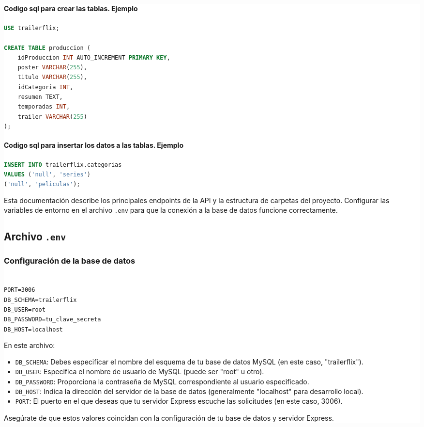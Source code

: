 #### Codigo sql para crear las tablas. Ejemplo

```sql
USE trailerflix; 

CREATE TABLE produccion (
    idProduccion INT AUTO_INCREMENT PRIMARY KEY,
    poster VARCHAR(255),
    titulo VARCHAR(255),
    idCategoria INT,
    resumen TEXT,
    temporadas INT,
    trailer VARCHAR(255)
);
```
#### Codigo sql para insertar los datos a las tablas. Ejemplo

```sql
INSERT INTO trailerflix.categorias 
VALUES ('null', 'series')
('null', 'peliculas');
```


Esta documentación describe los principales endpoints de la API y la estructura de carpetas del proyecto. Configurar las variables de entorno en el archivo `.env` para que la conexión a la base de datos funcione correctamente.

## Archivo `.env`

### Configuración de la base de datos
```plaintext

PORT=3006
DB_SCHEMA=trailerflix
DB_USER=root
DB_PASSWORD=tu_clave_secreta
DB_HOST=localhost

```

En este archivo:

- `DB_SCHEMA`: Debes especificar el nombre del esquema de tu base de datos MySQL (en este caso, "trailerflix").
- `DB_USER`: Especifica el nombre de usuario de MySQL (puede ser "root" u otro).
- `DB_PASSWORD`: Proporciona la contraseña de MySQL correspondiente al usuario especificado.
- `DB_HOST`: Indica la dirección del servidor de la base de datos (generalmente "localhost" para desarrollo local).
- `PORT`: El puerto en el que deseas que tu servidor Express escuche las solicitudes (en este caso, 3006).

Asegúrate de que estos valores coincidan con la configuración de tu base de datos y servidor Express.
